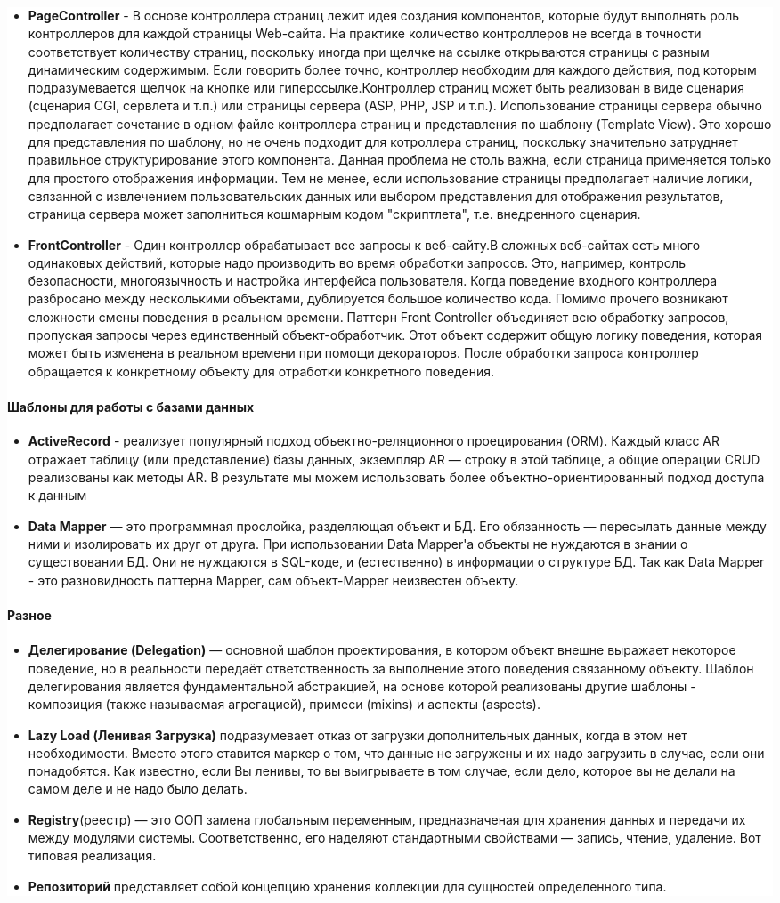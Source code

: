 -   **PageController** - В основе контроллера страниц лежит идея создания компонентов, которые будут выполнять роль контроллеров для каждой страницы Web-сайта. На практике количество контроллеров не всегда в точности соответствует количеству страниц, поскольку иногда при щелчке на ссылке открываются страницы с разным динамическим содержимым. Если говорить более точно, контроллер необходим для каждого действия, под которым подразумевается щелчок на кнопке или гиперссылке.Контроллер страниц может быть реализован в виде сценария (сценария CGI, сервлета и т.п.) или страницы сервера (ASP, PHP, JSP и т.п.). Использование страницы сервера обычно предполагает сочетание в одном файле контроллера страниц и представления по шаблону (Template View). Это хорошо для представления по шаблону, но не очень подходит для котроллера страниц, поскольку значительно затрудняет правильное структурирование этого компонента. Данная проблема не столь важна, если страница применяется только для простого отображения информации. Тем не менее, если использование страницы предполагает наличие логики, связанной с извлечением пользовательских данных или выбором представления для отображения результатов, страница сервера может заполниться кошмарным кодом "скриптлета", т.е. внедренного сценария.

-   **FrontController** - Один контроллер обрабатывает все запросы к веб-сайту.В сложных веб-сайтах есть много одинаковых действий, которые надо производить во время обработки запросов. Это, например, контроль безопасности, многоязычность и настройка интерфейса пользователя. Когда поведение входного контроллера разбросано между несколькими объектами, дублируется большое количество кода. Помимо прочего возникают сложности смены поведения в реальном времени. Паттерн Front Controller объединяет всю обработку запросов, пропуская запросы через единственный объект-обработчик. Этот объект содержит общую логику поведения, которая может быть изменена в реальном времени при помощи декораторов. После обработки запроса контроллер обращается к конкретному объекту для отработки конкретного поведения.

#### Шаблоны для работы с базами данных

-   **ActiveRecord** - реализует популярный подход объектно-реляционного проецирования (ORM). Каждый класс AR отражает таблицу (или представление) базы данных, экземпляр AR — строку в этой таблице, а общие операции CRUD реализованы как методы AR. В результате мы можем использовать более объектно-ориентированный подход доступа к данным

-   **Data Mapper** — это программная прослойка, разделяющая объект и БД. Его обязанность — пересылать данные между ними и изолировать их друг от друга. При использовании Data Mapper'а объекты не нуждаются в знании о существовании БД. Они не нуждаются в SQL-коде, и (естественно) в информации о структуре БД. Так как Data Mapper - это разновидность паттерна Mapper, сам объект-Mapper неизвестен объекту.

#### Разное

-   **Делегирование (Delegation)** — основной шаблон проектирования, в котором объект внешне выражает некоторое поведение, но в реальности передаёт ответственность за выполнение этого поведения связанному объекту. Шаблон делегирования является фундаментальной абстракцией, на основе которой реализованы другие шаблоны - композиция (также называемая агрегацией), примеси (mixins) и аспекты (aspects).

-   **Lazy Load (Ленивая Загрузка)** подразумевает отказ от загрузки дополнительных данных, когда в этом нет необходимости. Вместо этого ставится маркер о том, что данные не загружены и их надо загрузить в случае, если они понадобятся. Как известно, если Вы ленивы, то вы выигрываете в том случае, если дело, которое вы не делали на самом деле и не надо было делать.

-   **Registry**(реестр) — это ООП замена глобальным переменным, предназначеная для хранения данных и передачи их между модулями системы. Соответственно, его наделяют стандартными свойствами — запись, чтение, удаление. Вот типовая реализация.

-   **Репозиторий** представляет собой концепцию хранения коллекции для сущностей определенного типа.
